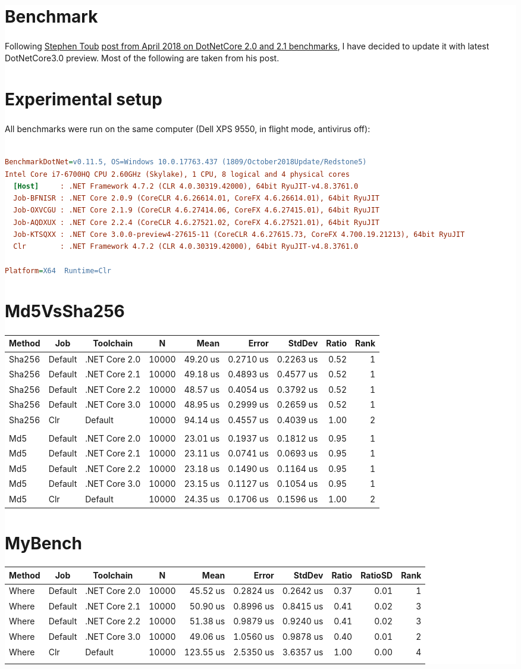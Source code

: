 # Benchmark
Following [Stephen Toub](https://devblogs.microsoft.com/dotnet/author/toub/) [post from April 2018 on DotNetCore 2.0 and 2.1 benchmarks](https://devblogs.microsoft.com/dotnet/performance-improvements-in-net-core-2-1/), I have decided to update it with latest DotNetCore3.0 preview. Most of the following are taken from his post. 

# Experimental setup
All benchmarks were run on the same computer (Dell XPS 9550, in flight mode, antivirus off):
``` ini

BenchmarkDotNet=v0.11.5, OS=Windows 10.0.17763.437 (1809/October2018Update/Redstone5)
Intel Core i7-6700HQ CPU 2.60GHz (Skylake), 1 CPU, 8 logical and 4 physical cores
  [Host]     : .NET Framework 4.7.2 (CLR 4.0.30319.42000), 64bit RyuJIT-v4.8.3761.0
  Job-BFNISR : .NET Core 2.0.9 (CoreCLR 4.6.26614.01, CoreFX 4.6.26614.01), 64bit RyuJIT
  Job-OXVCGU : .NET Core 2.1.9 (CoreCLR 4.6.27414.06, CoreFX 4.6.27415.01), 64bit RyuJIT
  Job-AQDXUX : .NET Core 2.2.4 (CoreCLR 4.6.27521.02, CoreFX 4.6.27521.01), 64bit RyuJIT
  Job-KTSQXX : .NET Core 3.0.0-preview4-27615-11 (CoreCLR 4.6.27615.73, CoreFX 4.700.19.21213), 64bit RyuJIT
  Clr        : .NET Framework 4.7.2 (CLR 4.0.30319.42000), 64bit RyuJIT-v4.8.3761.0

Platform=X64  Runtime=Clr  

```
# Md5VsSha256
| Method |     Job |     Toolchain |     N |     Mean |     Error |    StdDev | Ratio | Rank |
|------- |-------- |-------------- |------ |---------:|----------:|----------:|------:|-----:|
| Sha256 | Default | .NET Core 2.0 | 10000 | 49.20 us | 0.2710 us | 0.2263 us |  0.52 |    1 |
| Sha256 | Default | .NET Core 2.1 | 10000 | 49.18 us | 0.4893 us | 0.4577 us |  0.52 |    1 |
| Sha256 | Default | .NET Core 2.2 | 10000 | 48.57 us | 0.4054 us | 0.3792 us |  0.52 |    1 |
| Sha256 | Default | .NET Core 3.0 | 10000 | 48.95 us | 0.2999 us | 0.2659 us |  0.52 |    1 |
| Sha256 |     Clr |       Default | 10000 | 94.14 us | 0.4557 us | 0.4039 us |  1.00 |    2 |
|        |         |               |       |          |           |           |       |      |
|    Md5 | Default | .NET Core 2.0 | 10000 | 23.01 us | 0.1937 us | 0.1812 us |  0.95 |    1 |
|    Md5 | Default | .NET Core 2.1 | 10000 | 23.11 us | 0.0741 us | 0.0693 us |  0.95 |    1 |
|    Md5 | Default | .NET Core 2.2 | 10000 | 23.18 us | 0.1490 us | 0.1164 us |  0.95 |    1 |
|    Md5 | Default | .NET Core 3.0 | 10000 | 23.15 us | 0.1127 us | 0.1054 us |  0.95 |    1 |
|    Md5 |     Clr |       Default | 10000 | 24.35 us | 0.1706 us | 0.1596 us |  1.00 |    2 |

# MyBench
|     Method |     Job |     Toolchain |     N |        Mean |      Error |     StdDev | Ratio | RatioSD | Rank |
|----------- |-------- |-------------- |------ |------------:|-----------:|-----------:|------:|--------:|-----:|
|      Where | Default | .NET Core 2.0 | 10000 |    45.52 us |  0.2824 us |  0.2642 us |  0.37 |    0.01 |    1 |
|      Where | Default | .NET Core 2.1 | 10000 |    50.90 us |  0.8996 us |  0.8415 us |  0.41 |    0.02 |    3 |
|      Where | Default | .NET Core 2.2 | 10000 |    51.38 us |  0.9879 us |  0.9240 us |  0.41 |    0.02 |    3 |
|      Where | Default | .NET Core 3.0 | 10000 |    49.06 us |  1.0560 us |  0.9878 us |  0.40 |    0.01 |    2 |
|      Where |     Clr |       Default | 10000 |   123.55 us |  2.5350 us |  3.6357 us |  1.00 |    0.00 |    4 |
|            |         |               |       |             |            |            |       |         |      |